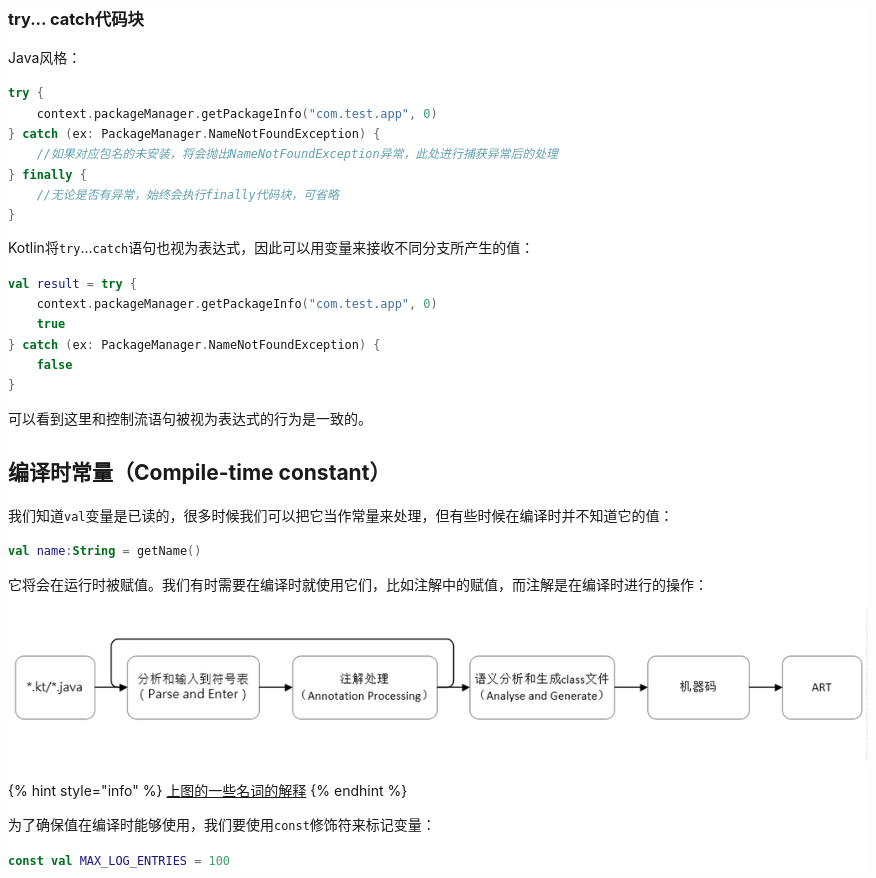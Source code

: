 ### try... catch代码块

Java风格：

```kotlin
try {
    context.packageManager.getPackageInfo("com.test.app", 0)
} catch (ex: PackageManager.NameNotFoundException) {
    //如果对应包名的未安装，将会抛出NameNotFoundException异常，此处进行捕获异常后的处理
} finally {
    //无论是否有异常，始终会执行finally代码块，可省略
}
```

Kotlin将`try`...`catch`语句也视为表达式，因此可以用变量来接收不同分支所产生的值：

```kotlin
val result = try {
    context.packageManager.getPackageInfo("com.test.app", 0)
    true
} catch (ex: PackageManager.NameNotFoundException) {
    false
}
```

可以看到这里和控制流语句被视为表达式的行为是一致的。

## 编译时常量（Compile-time constant）

我们知道`val`变量是已读的，很多时候我们可以把它当作常量来处理，但有些时候在编译时并不知道它的值：

```kotlin
val name:String = getName()
```

它将会在运行时被赋值。我们有时需要在编译时就使用它们，比如注解中的赋值，而注解是在编译时进行的操作：

![](.gitbook/assets/chapter2_5.jpg)

{% hint style="info" %}
[上图的一些名词的解释](http://blog.itpub.net/26246674/viewspace-706703/)
{% endhint %}

为了确保值在编译时能够使用，我们要使用`const`修饰符来标记变量：

```kotlin
const val MAX_LOG_ENTRIES = 100
```
